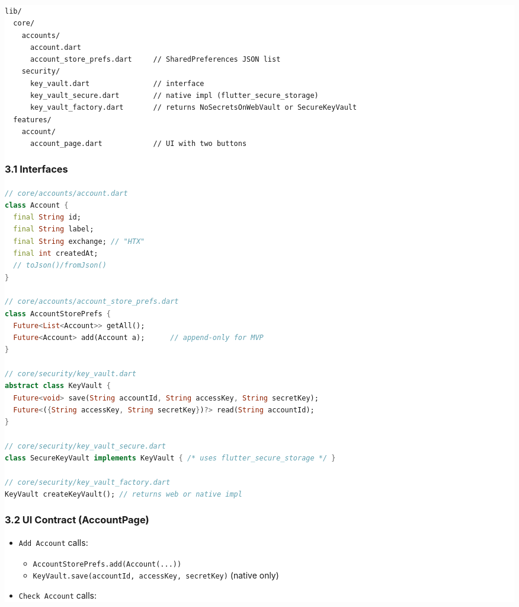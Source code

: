 ```
lib/
  core/
    accounts/
      account.dart
      account_store_prefs.dart     // SharedPreferences JSON list
    security/
      key_vault.dart               // interface
      key_vault_secure.dart        // native impl (flutter_secure_storage)
      key_vault_factory.dart       // returns NoSecretsOnWebVault or SecureKeyVault
  features/
    account/
      account_page.dart            // UI with two buttons
```

### 3.1 Interfaces

```dart
// core/accounts/account.dart
class Account {
  final String id;
  final String label;
  final String exchange; // "HTX"
  final int createdAt;
  // toJson()/fromJson()
}

// core/accounts/account_store_prefs.dart
class AccountStorePrefs {
  Future<List<Account>> getAll();
  Future<Account> add(Account a);      // append-only for MVP
}

// core/security/key_vault.dart
abstract class KeyVault {
  Future<void> save(String accountId, String accessKey, String secretKey);
  Future<({String accessKey, String secretKey})?> read(String accountId);
}

// core/security/key_vault_secure.dart
class SecureKeyVault implements KeyVault { /* uses flutter_secure_storage */ }

// core/security/key_vault_factory.dart
KeyVault createKeyVault(); // returns web or native impl
```

### 3.2 UI Contract (AccountPage)

* `Add Account` calls:

  * `AccountStorePrefs.add(Account(...))`
  * `KeyVault.save(accountId, accessKey, secretKey)` (native only)
* `Check Account` calls:
